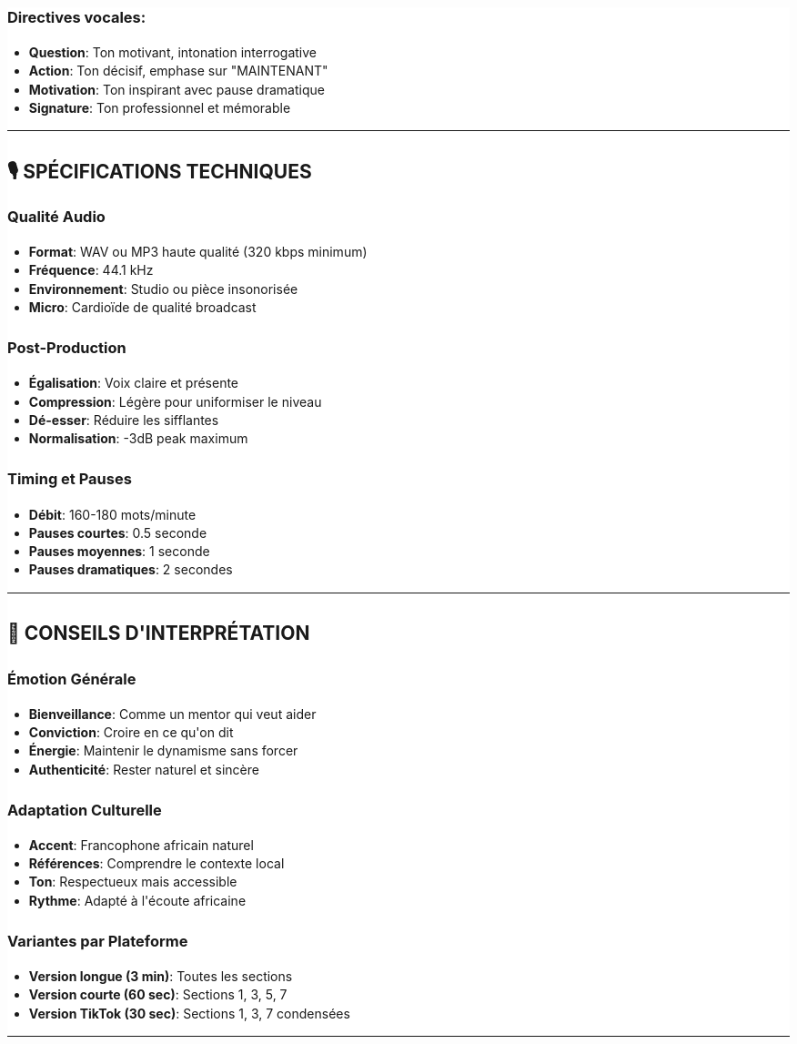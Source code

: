### Directives vocales:
- **Question**: Ton motivant, intonation interrogative
- **Action**: Ton décisif, emphase sur "MAINTENANT"
- **Motivation**: Ton inspirant avec pause dramatique
- **Signature**: Ton professionnel et mémorable

---

## 🎙️ SPÉCIFICATIONS TECHNIQUES

### Qualité Audio
- **Format**: WAV ou MP3 haute qualité (320 kbps minimum)
- **Fréquence**: 44.1 kHz
- **Environnement**: Studio ou pièce insonorisée
- **Micro**: Cardioïde de qualité broadcast

### Post-Production
- **Égalisation**: Voix claire et présente
- **Compression**: Légère pour uniformiser le niveau
- **Dé-esser**: Réduire les sifflantes
- **Normalisation**: -3dB peak maximum

### Timing et Pauses
- **Débit**: 160-180 mots/minute
- **Pauses courtes**: 0.5 seconde
- **Pauses moyennes**: 1 seconde
- **Pauses dramatiques**: 2 secondes

---

## 🎯 CONSEILS D'INTERPRÉTATION

### Émotion Générale
- **Bienveillance**: Comme un mentor qui veut aider
- **Conviction**: Croire en ce qu'on dit
- **Énergie**: Maintenir le dynamisme sans forcer
- **Authenticité**: Rester naturel et sincère

### Adaptation Culturelle
- **Accent**: Francophone africain naturel
- **Références**: Comprendre le contexte local
- **Ton**: Respectueux mais accessible
- **Rythme**: Adapté à l'écoute africaine

### Variantes par Plateforme
- **Version longue (3 min)**: Toutes les sections
- **Version courte (60 sec)**: Sections 1, 3, 5, 7
- **Version TikTok (30 sec)**: Sections 1, 3, 7 condensées

---